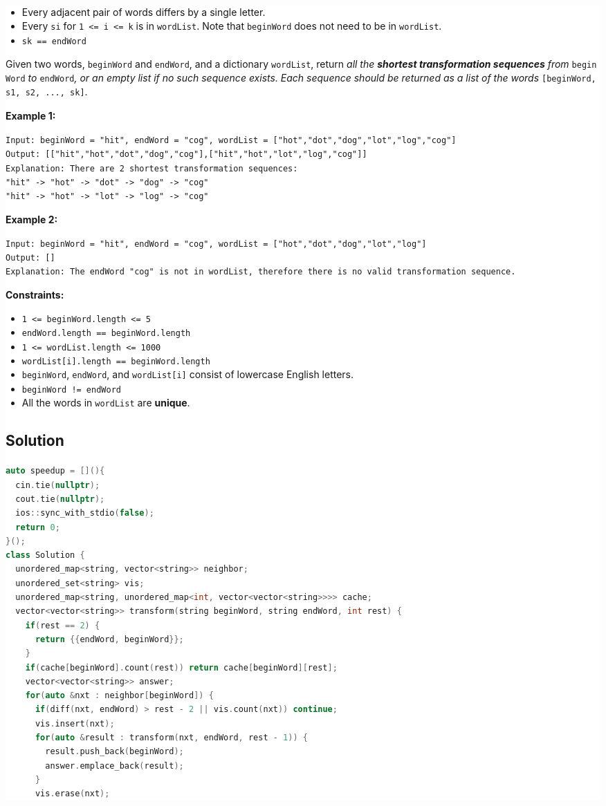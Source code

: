 - Every adjacent pair of words differs by a single letter.
- Every `si` for `1 <= i <= k` is in `wordList`. Note that `beginWord` does not need to be in `wordList`.
- `sk == endWord`

Given two words, `beginWord` and `endWord`, and a dictionary `wordList`, return *all the **shortest transformation sequences** from* `beginWord` *to* `endWord`*, or an empty list if no such sequence exists. Each sequence should be returned as a list of the words* `[beginWord, s1, s2, ..., sk]`.

 

**Example 1:**

```
Input: beginWord = "hit", endWord = "cog", wordList = ["hot","dot","dog","lot","log","cog"]
Output: [["hit","hot","dot","dog","cog"],["hit","hot","lot","log","cog"]]
Explanation: There are 2 shortest transformation sequences:
"hit" -> "hot" -> "dot" -> "dog" -> "cog"
"hit" -> "hot" -> "lot" -> "log" -> "cog"
```

**Example 2:**

```
Input: beginWord = "hit", endWord = "cog", wordList = ["hot","dot","dog","lot","log"]
Output: []
Explanation: The endWord "cog" is not in wordList, therefore there is no valid transformation sequence.
```

 

**Constraints:**

- `1 <= beginWord.length <= 5`
- `endWord.length == beginWord.length`
- `1 <= wordList.length <= 1000`
- `wordList[i].length == beginWord.length`
- `beginWord`, `endWord`, and `wordList[i]` consist of lowercase English letters.
- `beginWord != endWord`
- All the words in `wordList` are **unique**.

## Solution

``` cpp
auto speedup = [](){
  cin.tie(nullptr);
  cout.tie(nullptr);
  ios::sync_with_stdio(false);
  return 0;
}();
class Solution {
  unordered_map<string, vector<string>> neighbor;
  unordered_set<string> vis;
  unordered_map<string, unordered_map<int, vector<vector<string>>>> cache;
  vector<vector<string>> transform(string beginWord, string endWord, int rest) {
    if(rest == 2) {
      return {{endWord, beginWord}};
    }
    if(cache[beginWord].count(rest)) return cache[beginWord][rest];
    vector<vector<string>> answer;
    for(auto &nxt : neighbor[beginWord]) {
      if(diff(nxt, endWord) > rest - 2 || vis.count(nxt)) continue;
      vis.insert(nxt);
      for(auto &result : transform(nxt, endWord, rest - 1)) {
        result.push_back(beginWord);
        answer.emplace_back(result);
      }
      vis.erase(nxt);
```